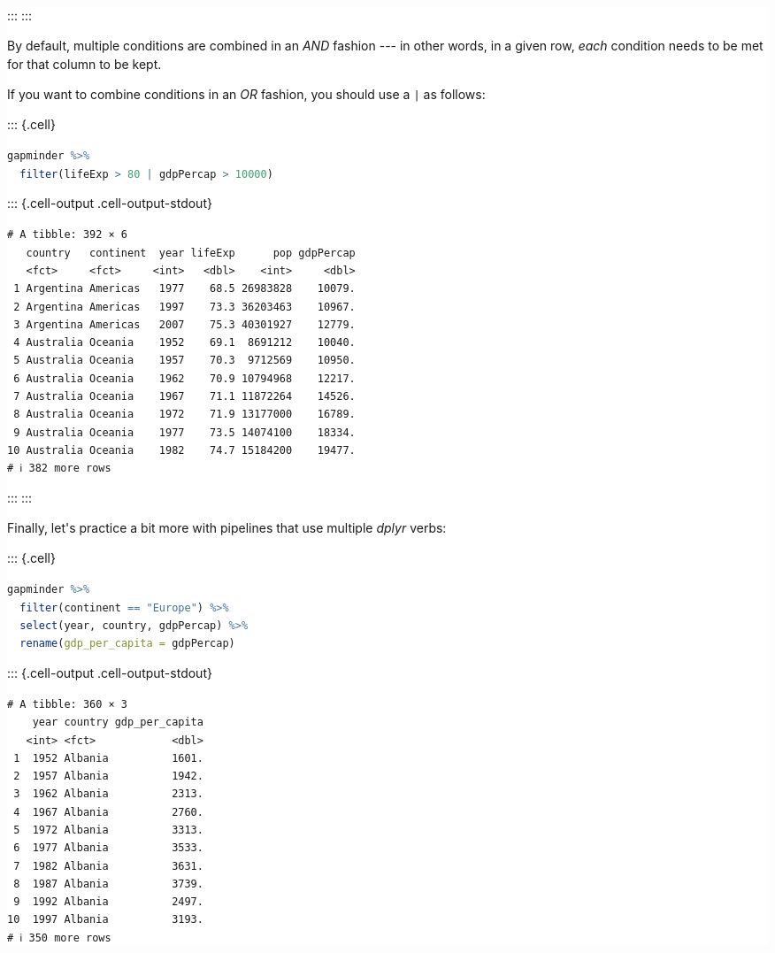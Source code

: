 
:::
:::


By default, multiple conditions are combined in an _AND_ fashion ---
in other words, in a given row, _each_ condition needs to be met for that column
to be kept.

If you want to combine conditions in an _OR_ fashion,
you should use a `|` as follows:


::: {.cell}

```{.r .cell-code}
gapminder %>%
  filter(lifeExp > 80 | gdpPercap > 10000)
```

::: {.cell-output .cell-output-stdout}

```
# A tibble: 392 × 6
   country   continent  year lifeExp      pop gdpPercap
   <fct>     <fct>     <int>   <dbl>    <int>     <dbl>
 1 Argentina Americas   1977    68.5 26983828    10079.
 2 Argentina Americas   1997    73.3 36203463    10967.
 3 Argentina Americas   2007    75.3 40301927    12779.
 4 Australia Oceania    1952    69.1  8691212    10040.
 5 Australia Oceania    1957    70.3  9712569    10950.
 6 Australia Oceania    1962    70.9 10794968    12217.
 7 Australia Oceania    1967    71.1 11872264    14526.
 8 Australia Oceania    1972    71.9 13177000    16789.
 9 Australia Oceania    1977    73.5 14074100    18334.
10 Australia Oceania    1982    74.7 15184200    19477.
# ℹ 382 more rows
```


:::
:::


Finally, let's practice a bit more with pipelines that use multiple _dplyr_ verbs:


::: {.cell}

```{.r .cell-code}
gapminder %>%
  filter(continent == "Europe") %>%
  select(year, country, gdpPercap) %>%
  rename(gdp_per_capita = gdpPercap)
```

::: {.cell-output .cell-output-stdout}

```
# A tibble: 360 × 3
    year country gdp_per_capita
   <int> <fct>            <dbl>
 1  1952 Albania          1601.
 2  1957 Albania          1942.
 3  1962 Albania          2313.
 4  1967 Albania          2760.
 5  1972 Albania          3313.
 6  1977 Albania          3533.
 7  1982 Albania          3631.
 8  1987 Albania          3739.
 9  1992 Albania          2497.
10  1997 Albania          3193.
# ℹ 350 more rows
```